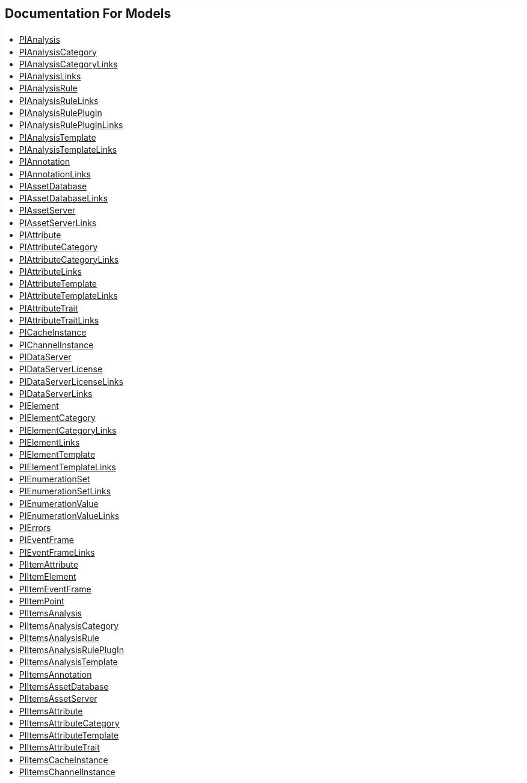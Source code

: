 ## Documentation For Models

- [PIAnalysis](docs/models/PIAnalysis.md)
- [PIAnalysisCategory](docs/models/PIAnalysisCategory.md)
- [PIAnalysisCategoryLinks](docs/models/PIAnalysisCategoryLinks.md)
- [PIAnalysisLinks](docs/models/PIAnalysisLinks.md)
- [PIAnalysisRule](docs/models/PIAnalysisRule.md)
- [PIAnalysisRuleLinks](docs/models/PIAnalysisRuleLinks.md)
- [PIAnalysisRulePlugIn](docs/models/PIAnalysisRulePlugIn.md)
- [PIAnalysisRulePlugInLinks](docs/models/PIAnalysisRulePlugInLinks.md)
- [PIAnalysisTemplate](docs/models/PIAnalysisTemplate.md)
- [PIAnalysisTemplateLinks](docs/models/PIAnalysisTemplateLinks.md)
- [PIAnnotation](docs/models/PIAnnotation.md)
- [PIAnnotationLinks](docs/models/PIAnnotationLinks.md)
- [PIAssetDatabase](docs/models/PIAssetDatabase.md)
- [PIAssetDatabaseLinks](docs/models/PIAssetDatabaseLinks.md)
- [PIAssetServer](docs/models/PIAssetServer.md)
- [PIAssetServerLinks](docs/models/PIAssetServerLinks.md)
- [PIAttribute](docs/models/PIAttribute.md)
- [PIAttributeCategory](docs/models/PIAttributeCategory.md)
- [PIAttributeCategoryLinks](docs/models/PIAttributeCategoryLinks.md)
- [PIAttributeLinks](docs/models/PIAttributeLinks.md)
- [PIAttributeTemplate](docs/models/PIAttributeTemplate.md)
- [PIAttributeTemplateLinks](docs/models/PIAttributeTemplateLinks.md)
- [PIAttributeTrait](docs/models/PIAttributeTrait.md)
- [PIAttributeTraitLinks](docs/models/PIAttributeTraitLinks.md)
- [PICacheInstance](docs/models/PICacheInstance.md)
- [PIChannelInstance](docs/models/PIChannelInstance.md)
- [PIDataServer](docs/models/PIDataServer.md)
- [PIDataServerLicense](docs/models/PIDataServerLicense.md)
- [PIDataServerLicenseLinks](docs/models/PIDataServerLicenseLinks.md)
- [PIDataServerLinks](docs/models/PIDataServerLinks.md)
- [PIElement](docs/models/PIElement.md)
- [PIElementCategory](docs/models/PIElementCategory.md)
- [PIElementCategoryLinks](docs/models/PIElementCategoryLinks.md)
- [PIElementLinks](docs/models/PIElementLinks.md)
- [PIElementTemplate](docs/models/PIElementTemplate.md)
- [PIElementTemplateLinks](docs/models/PIElementTemplateLinks.md)
- [PIEnumerationSet](docs/models/PIEnumerationSet.md)
- [PIEnumerationSetLinks](docs/models/PIEnumerationSetLinks.md)
- [PIEnumerationValue](docs/models/PIEnumerationValue.md)
- [PIEnumerationValueLinks](docs/models/PIEnumerationValueLinks.md)
- [PIErrors](docs/models/PIErrors.md)
- [PIEventFrame](docs/models/PIEventFrame.md)
- [PIEventFrameLinks](docs/models/PIEventFrameLinks.md)
- [PIItemAttribute](docs/models/PIItemAttribute.md)
- [PIItemElement](docs/models/PIItemElement.md)
- [PIItemEventFrame](docs/models/PIItemEventFrame.md)
- [PIItemPoint](docs/models/PIItemPoint.md)
- [PIItemsAnalysis](docs/models/PIItemsAnalysis.md)
- [PIItemsAnalysisCategory](docs/models/PIItemsAnalysisCategory.md)
- [PIItemsAnalysisRule](docs/models/PIItemsAnalysisRule.md)
- [PIItemsAnalysisRulePlugIn](docs/models/PIItemsAnalysisRulePlugIn.md)
- [PIItemsAnalysisTemplate](docs/models/PIItemsAnalysisTemplate.md)
- [PIItemsAnnotation](docs/models/PIItemsAnnotation.md)
- [PIItemsAssetDatabase](docs/models/PIItemsAssetDatabase.md)
- [PIItemsAssetServer](docs/models/PIItemsAssetServer.md)
- [PIItemsAttribute](docs/models/PIItemsAttribute.md)
- [PIItemsAttributeCategory](docs/models/PIItemsAttributeCategory.md)
- [PIItemsAttributeTemplate](docs/models/PIItemsAttributeTemplate.md)
- [PIItemsAttributeTrait](docs/models/PIItemsAttributeTrait.md)
- [PIItemsCacheInstance](docs/models/PIItemsCacheInstance.md)
- [PIItemsChannelInstance](docs/models/PIItemsChannelInstance.md)